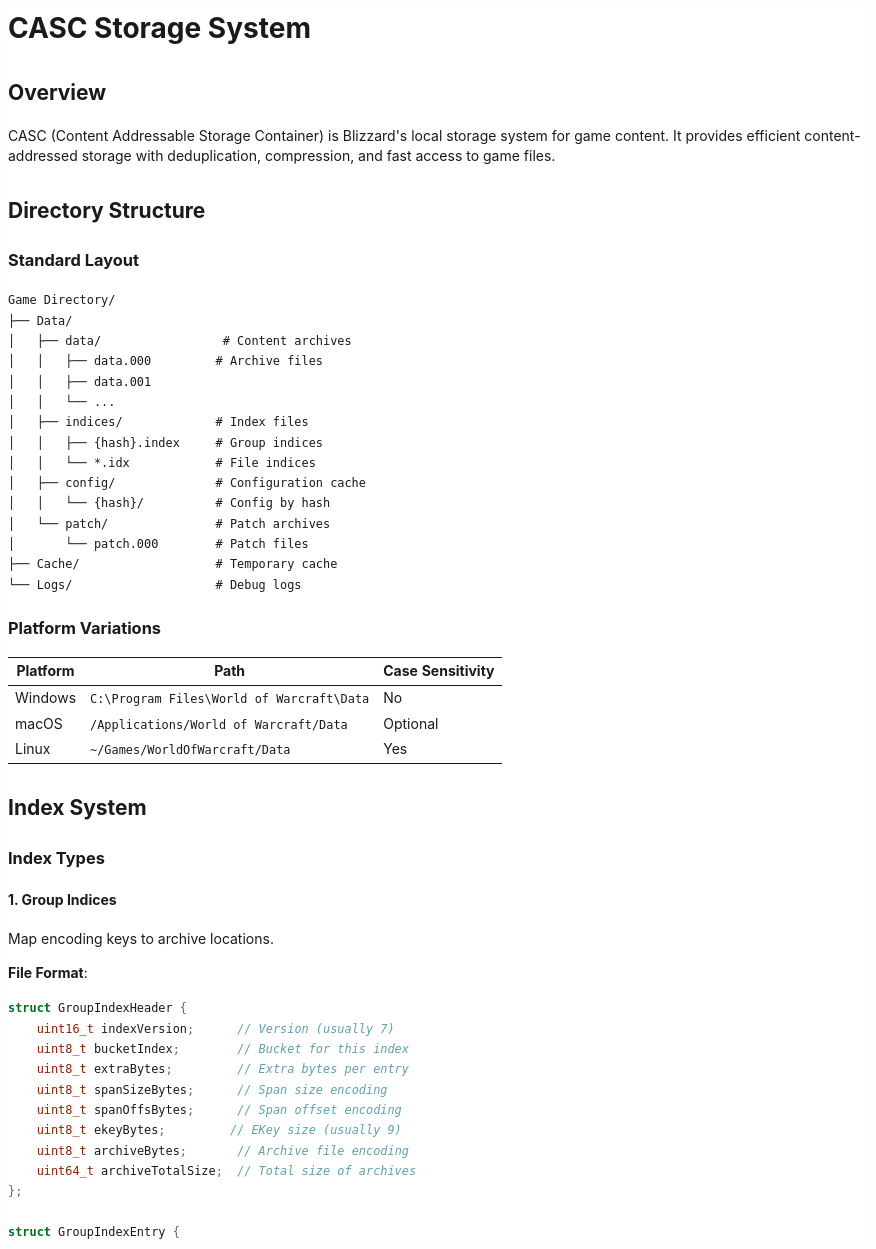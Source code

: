 # CASC Storage System

## Overview

CASC (Content Addressable Storage Container) is Blizzard's local storage system for game content. It provides efficient content-addressed storage with deduplication, compression, and fast access to game files.

## Directory Structure

### Standard Layout

```
Game Directory/
├── Data/
│   ├── data/                 # Content archives
│   │   ├── data.000         # Archive files
│   │   ├── data.001
│   │   └── ...
│   ├── indices/             # Index files
│   │   ├── {hash}.index     # Group indices
│   │   └── *.idx            # File indices
│   ├── config/              # Configuration cache
│   │   └── {hash}/          # Config by hash
│   └── patch/               # Patch archives
│       └── patch.000        # Patch files
├── Cache/                   # Temporary cache
└── Logs/                    # Debug logs
```

### Platform Variations

| Platform | Path | Case Sensitivity |
|----------|------|------------------|
| Windows | `C:\Program Files\World of Warcraft\Data` | No |
| macOS | `/Applications/World of Warcraft/Data` | Optional |
| Linux | `~/Games/WorldOfWarcraft/Data` | Yes |

## Index System

### Index Types

#### 1. Group Indices

Map encoding keys to archive locations.

**File Format**:
```c
struct GroupIndexHeader {
    uint16_t indexVersion;      // Version (usually 7)
    uint8_t bucketIndex;        // Bucket for this index
    uint8_t extraBytes;         // Extra bytes per entry
    uint8_t spanSizeBytes;      // Span size encoding
    uint8_t spanOffsBytes;      // Span offset encoding
    uint8_t ekeyBytes;         // EKey size (usually 9)
    uint8_t archiveBytes;       // Archive file encoding
    uint64_t archiveTotalSize;  // Total size of archives
};

struct GroupIndexEntry {
```